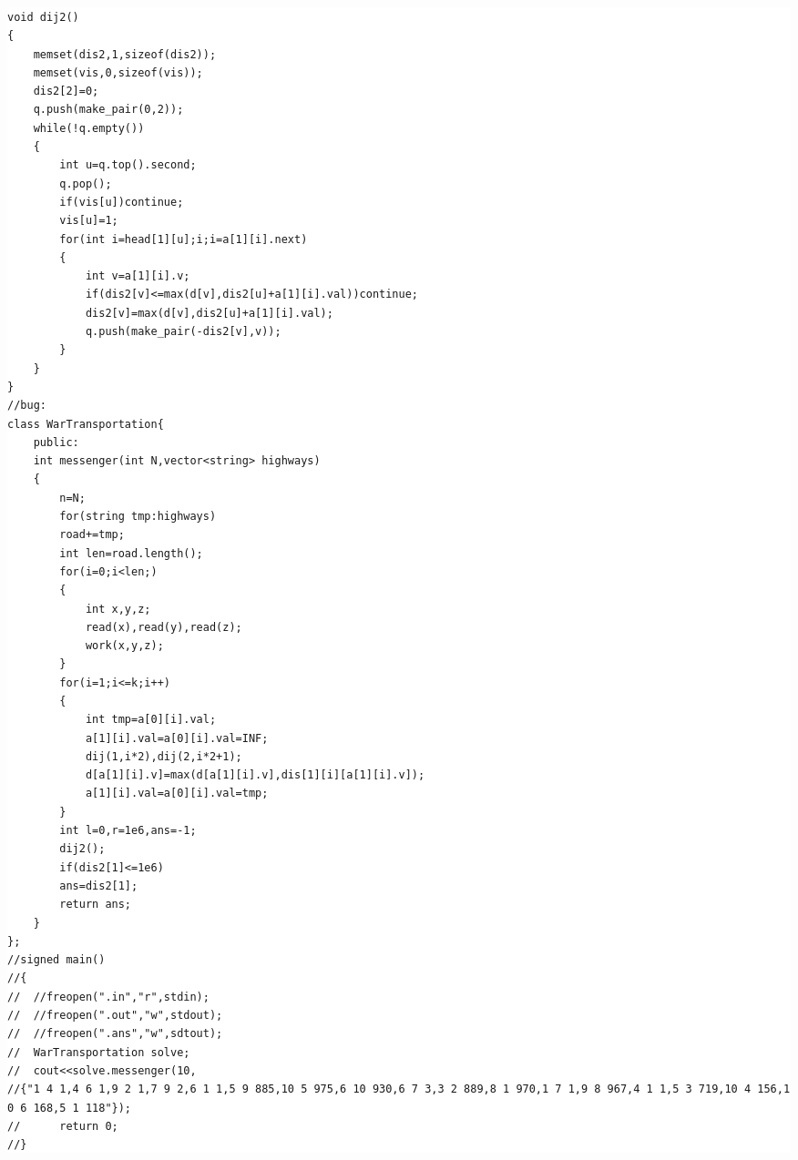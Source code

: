 ```
void dij2()
{
	memset(dis2,1,sizeof(dis2));
	memset(vis,0,sizeof(vis));
	dis2[2]=0;
	q.push(make_pair(0,2));
	while(!q.empty())
	{
		int u=q.top().second;
		q.pop();
		if(vis[u])continue;
		vis[u]=1;
		for(int i=head[1][u];i;i=a[1][i].next)
		{
			int v=a[1][i].v;
			if(dis2[v]<=max(d[v],dis2[u]+a[1][i].val))continue;
			dis2[v]=max(d[v],dis2[u]+a[1][i].val);
			q.push(make_pair(-dis2[v],v));	
		}
	}
}
//bug:
class WarTransportation{
	public:
	int messenger(int N,vector<string> highways)
	{
		n=N;
		for(string tmp:highways)
		road+=tmp;
		int len=road.length();
		for(i=0;i<len;)
		{
			int x,y,z;
			read(x),read(y),read(z);
			work(x,y,z);
		}
		for(i=1;i<=k;i++)
		{
			int tmp=a[0][i].val;
			a[1][i].val=a[0][i].val=INF;
			dij(1,i*2),dij(2,i*2+1);
			d[a[1][i].v]=max(d[a[1][i].v],dis[1][i][a[1][i].v]);
			a[1][i].val=a[0][i].val=tmp;
		}
		int l=0,r=1e6,ans=-1;
		dij2();
		if(dis2[1]<=1e6)
		ans=dis2[1];
		return ans;
	}
};
//signed main()
//{
//	//freopen(".in","r",stdin);
//	//freopen(".out","w",stdout);
//	//freopen(".ans","w",sdtout);
//	WarTransportation solve;
//	cout<<solve.messenger(10,
//{"1 4 1,4 6 1,9 2 1,7 9 2,6 1 1,5 9 885,10 5 975,6 10 930,6 7 3,3 2 889,8 1 970,1 7 1,9 8 967,4 1 1,5 3 719,10 4 156,10 6 168,5 1 118"});
//		return 0;
//}

```